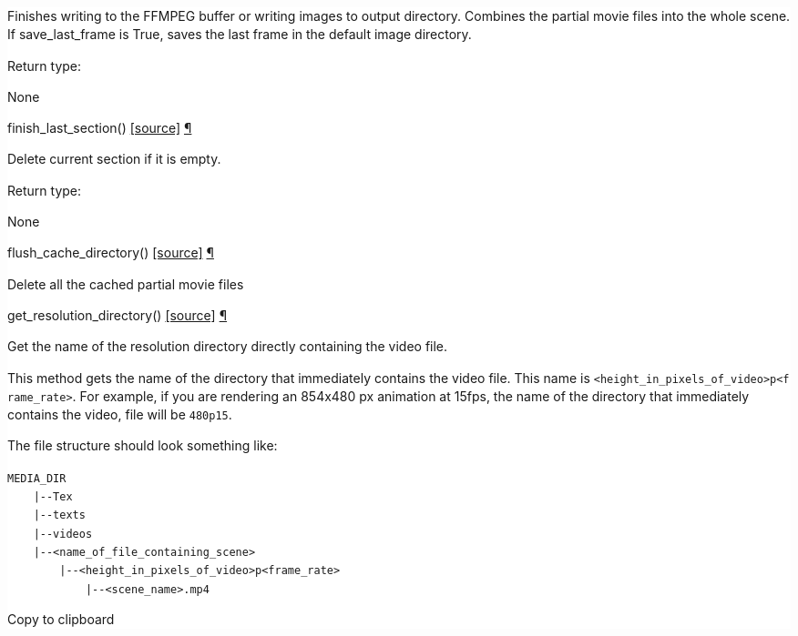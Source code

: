 Finishes writing to the FFMPEG buffer or writing images
to output directory.
Combines the partial movie files into the
whole scene.
If save\_last\_frame is True, saves the last
frame in the default image directory.

Return type:

None

finish\_last\_section() [\[source\]](https://docs.manim.community/en/stable/_modules/manim/scene/scene_file_writer.html#SceneFileWriter.finish_last_section) [¶](https://docs.manim.community/en/stable/reference/manim.scene.scene_file_writer.SceneFileWriter.html#manim.scene.scene_file_writer.SceneFileWriter.finish_last_section "Link to this definition")

Delete current section if it is empty.

Return type:

None

flush\_cache\_directory() [\[source\]](https://docs.manim.community/en/stable/_modules/manim/scene/scene_file_writer.html#SceneFileWriter.flush_cache_directory) [¶](https://docs.manim.community/en/stable/reference/manim.scene.scene_file_writer.SceneFileWriter.html#manim.scene.scene_file_writer.SceneFileWriter.flush_cache_directory "Link to this definition")

Delete all the cached partial movie files

get\_resolution\_directory() [\[source\]](https://docs.manim.community/en/stable/_modules/manim/scene/scene_file_writer.html#SceneFileWriter.get_resolution_directory) [¶](https://docs.manim.community/en/stable/reference/manim.scene.scene_file_writer.SceneFileWriter.html#manim.scene.scene_file_writer.SceneFileWriter.get_resolution_directory "Link to this definition")

Get the name of the resolution directory directly containing
the video file.

This method gets the name of the directory that immediately contains the
video file. This name is `<height_in_pixels_of_video>p<frame_rate>`.
For example, if you are rendering an 854x480 px animation at 15fps,
the name of the directory that immediately contains the video, file
will be `480p15`.

The file structure should look something like:

```
MEDIA_DIR
    |--Tex
    |--texts
    |--videos
    |--<name_of_file_containing_scene>
        |--<height_in_pixels_of_video>p<frame_rate>
            |--<scene_name>.mp4

```

Copy to clipboard

